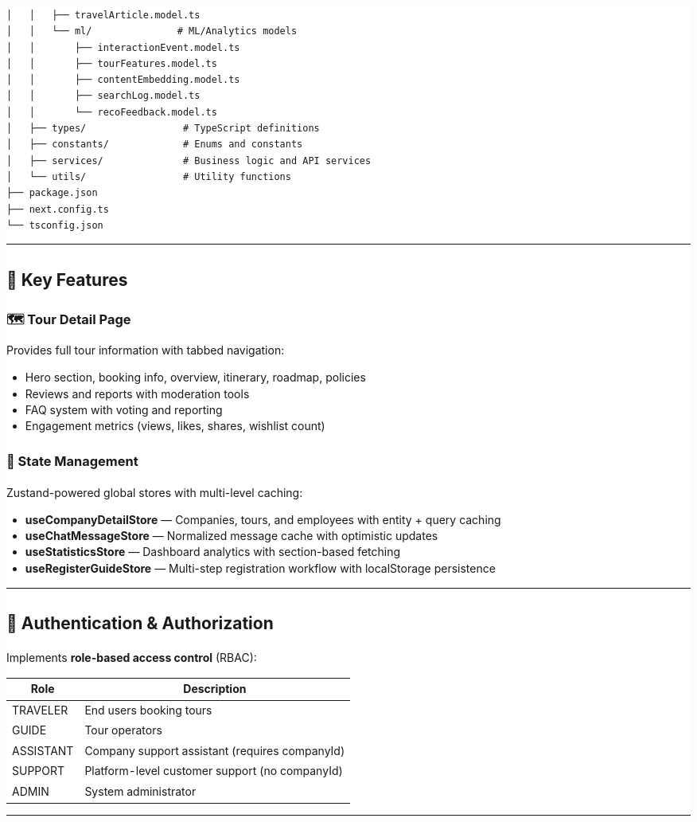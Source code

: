 ```
│   │   ├── travelArticle.model.ts
│   │   └── ml/               # ML/Analytics models
│   │       ├── interactionEvent.model.ts
│   │       ├── tourFeatures.model.ts
│   │       ├── contentEmbedding.model.ts
│   │       ├── searchLog.model.ts
│   │       └── recoFeedback.model.ts
│   ├── types/                 # TypeScript definitions
│   ├── constants/             # Enums and constants
│   ├── services/              # Business logic and API services
│   └── utils/                 # Utility functions
├── package.json
├── next.config.ts
└── tsconfig.json
```

---

## 🔑 Key Features

### 🗺️ Tour Detail Page
Provides full tour information with tabbed navigation:
- Hero section, booking info, overview, itinerary, roadmap, policies  
- Reviews and reports with moderation tools  
- FAQ system with voting and reporting  
- Engagement metrics (views, likes, shares, wishlist count)  

### 🧠 State Management
Zustand-powered global stores with multi-level caching:
- **useCompanyDetailStore** — Companies, tours, and employees with entity + query caching  
- **useChatMessageStore** — Normalized message cache with optimistic updates  
- **useStatisticsStore** — Dashboard analytics with section-based fetching  
- **useRegisterGuideStore** — Multi-step registration workflow with localStorage persistence  

---

## 🔐 Authentication & Authorization

Implements **role-based access control** (RBAC):

| Role | Description |
|------|--------------|
| TRAVELER | End users booking tours |
| GUIDE | Tour operators |
| ASSISTANT | Company support assistant (requires companyId) |
| SUPPORT | Platform-level customer support (no companyId) |
| ADMIN | System administrator |

---